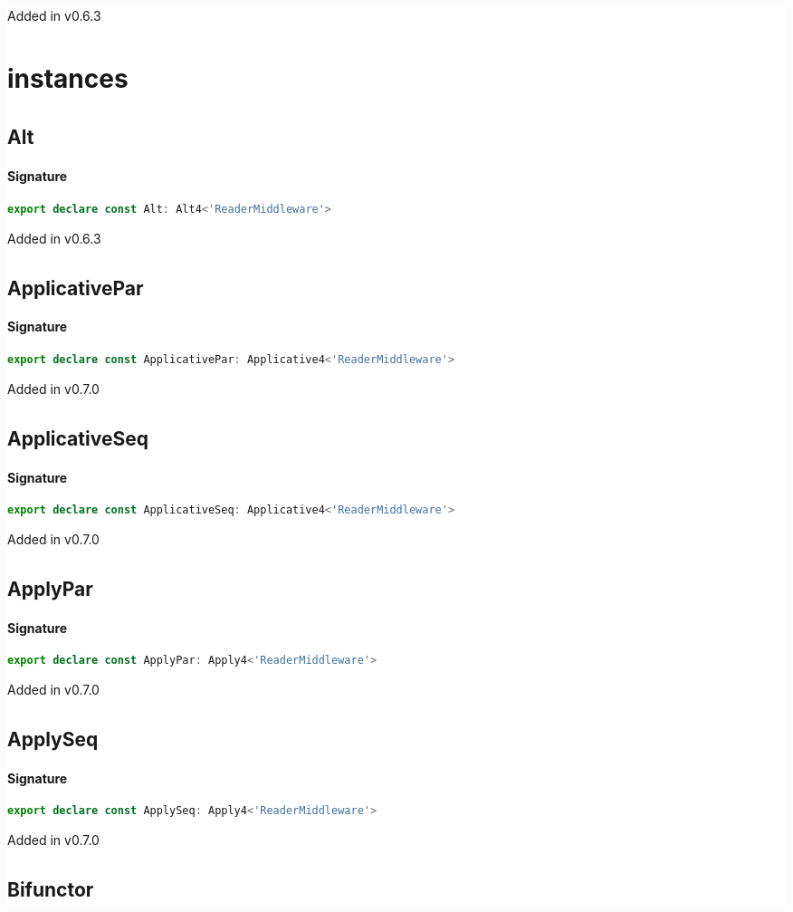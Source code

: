 Added in v0.6.3

# instances

## Alt

**Signature**

```ts
export declare const Alt: Alt4<'ReaderMiddleware'>
```

Added in v0.6.3

## ApplicativePar

**Signature**

```ts
export declare const ApplicativePar: Applicative4<'ReaderMiddleware'>
```

Added in v0.7.0

## ApplicativeSeq

**Signature**

```ts
export declare const ApplicativeSeq: Applicative4<'ReaderMiddleware'>
```

Added in v0.7.0

## ApplyPar

**Signature**

```ts
export declare const ApplyPar: Apply4<'ReaderMiddleware'>
```

Added in v0.7.0

## ApplySeq

**Signature**

```ts
export declare const ApplySeq: Apply4<'ReaderMiddleware'>
```

Added in v0.7.0

## Bifunctor
